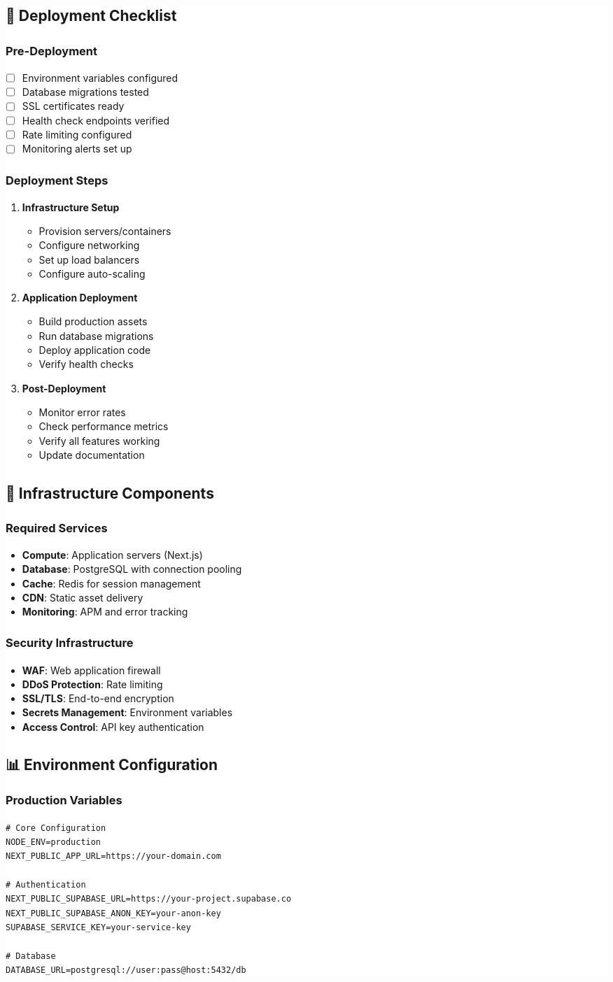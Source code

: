 ## 🚦 Deployment Checklist

### Pre-Deployment
- [ ] Environment variables configured
- [ ] Database migrations tested
- [ ] SSL certificates ready
- [ ] Health check endpoints verified
- [ ] Rate limiting configured
- [ ] Monitoring alerts set up

### Deployment Steps
1. **Infrastructure Setup**
   - Provision servers/containers
   - Configure networking
   - Set up load balancers
   - Configure auto-scaling

2. **Application Deployment**
   - Build production assets
   - Run database migrations
   - Deploy application code
   - Verify health checks

3. **Post-Deployment**
   - Monitor error rates
   - Check performance metrics
   - Verify all features working
   - Update documentation

## 🔧 Infrastructure Components

### Required Services
- **Compute**: Application servers (Next.js)
- **Database**: PostgreSQL with connection pooling
- **Cache**: Redis for session management
- **CDN**: Static asset delivery
- **Monitoring**: APM and error tracking

### Security Infrastructure
- **WAF**: Web application firewall
- **DDoS Protection**: Rate limiting
- **SSL/TLS**: End-to-end encryption
- **Secrets Management**: Environment variables
- **Access Control**: API key authentication

## 📊 Environment Configuration

### Production Variables
```env
# Core Configuration
NODE_ENV=production
NEXT_PUBLIC_APP_URL=https://your-domain.com

# Authentication
NEXT_PUBLIC_SUPABASE_URL=https://your-project.supabase.co
NEXT_PUBLIC_SUPABASE_ANON_KEY=your-anon-key
SUPABASE_SERVICE_KEY=your-service-key

# Database
DATABASE_URL=postgresql://user:pass@host:5432/db

```